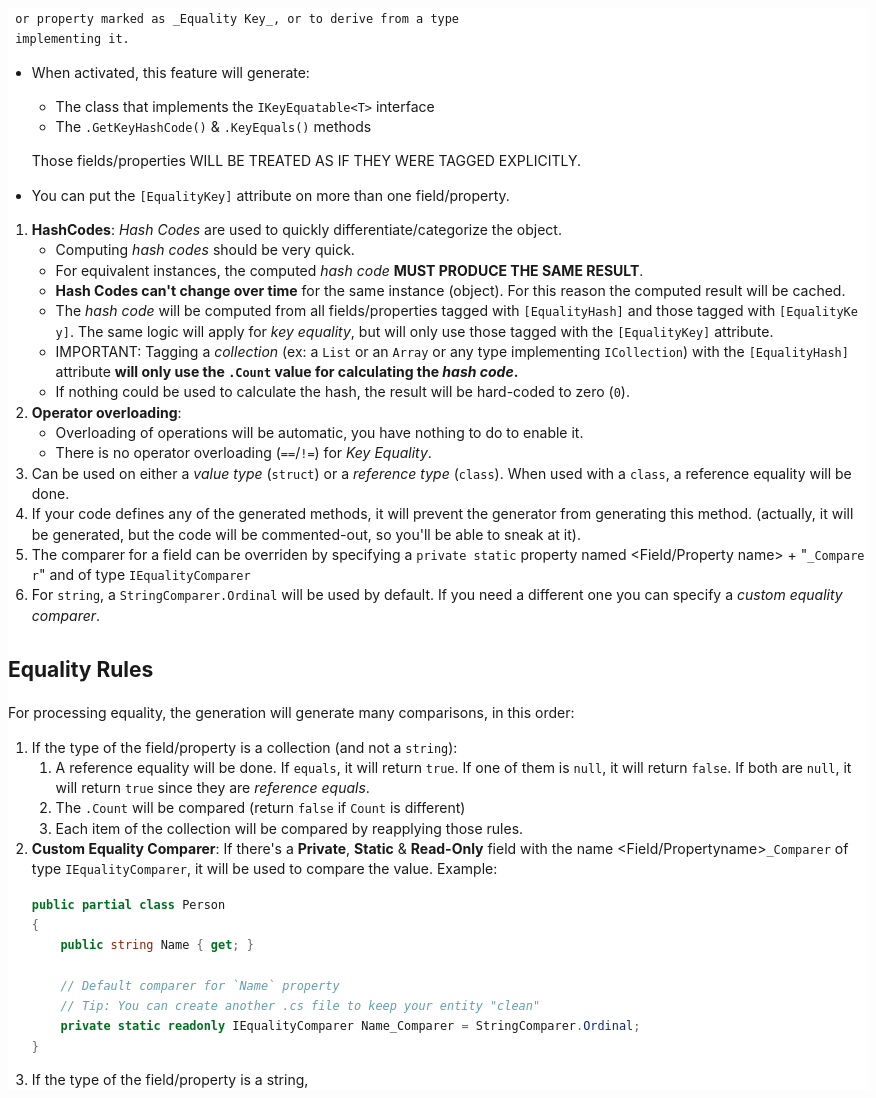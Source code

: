      or property marked as _Equality Key_, or to derive from a type
	 implementing it.
   * When activated, this feature will generate:
     * The class that implements the `IKeyEquatable<T>` interface
     * The `.GetKeyHashCode()` & `.KeyEquals()` methods

     Those fields/properties WILL BE TREATED AS IF THEY WERE TAGGED EXPLICITLY.
   * You can put the `[EqualityKey]` attribute on more than one
     field/property.
1. **HashCodes**:
   _Hash Codes_ are used to quickly differentiate/categorize the object.
   * Computing _hash codes_ should be very quick.
   * For equivalent instances, the computed _hash code_
     **MUST PRODUCE THE SAME RESULT**.
   * **Hash Codes can't change over time** for the same instance (object).
     For this reason the computed result will be cached.
   * The _hash code_ will be computed from all fields/properties tagged with
     `[EqualityHash]` and those tagged with `[EqualityKey]`. The same logic
     will apply for _key equality_, but will only use those tagged with the
     `[EqualityKey]` attribute.
   * IMPORTANT: Tagging a _collection_ (ex: a `List` or an `Array` or any type
     implementing `ICollection`) with the `[EqualityHash]` attribute
     **will only use the `.Count` value for calculating the _hash code_.**
   * If nothing could be used to calculate the hash, the result will be
     hard-coded to zero (`0`).
1. **Operator overloading**:
   * Overloading of operations will be automatic, you have nothing to do
     to enable it.
   * There is no operator overloading (`==`/`!=`) for _Key Equality_.
1. Can be used on either a _value type_ (`struct`) or a _reference type_
   (`class`). When used with a `class`, a reference equality will be done.
1. If your code defines any of the generated methods, it will prevent the
   generator from generating this method. (actually, it will be generated,
   but the code will be commented-out, so you'll be able to sneak at it).
1. The comparer for a field can be overriden by specifying a
   `private static` property named &lt;Field/Property name&gt; + "`_Comparer`"
   and of type `IEqualityComparer`
1. For `string`, a `StringComparer.Ordinal` will be used by default. If you
   need a different one you can specify a _custom equality comparer_.

## Equality Rules

For processing equality, the generation will generate many comparisons, in
this order:

1. If the type of the field/property is a collection (and not a `string`):
   1. A reference equality will be done. If `equals`, it will return `true`. If one
      of them is `null`, it will return `false`. If both are `null`, it will return `true` since
      they are _reference equals_.
   1. The `.Count` will be compared (return `false` if `Count` is different)
   1. Each item of the collection will be compared by reapplying those rules.
1. **Custom Equality Comparer**: If there's a **Private**, **Static** &
   **Read-Only** field with the name &lt;Field/Propertyname&gt;`_Comparer`
   of type `IEqualityComparer`, it will be used to compare the value. Example:
   ``` csharp
   public partial class Person
   {
       public string Name { get; }

       // Default comparer for `Name` property
       // Tip: You can create another .cs file to keep your entity "clean"
       private static readonly IEqualityComparer Name_Comparer = StringComparer.Ordinal;
   }
   ```
1. If the type of the field/property is a string,